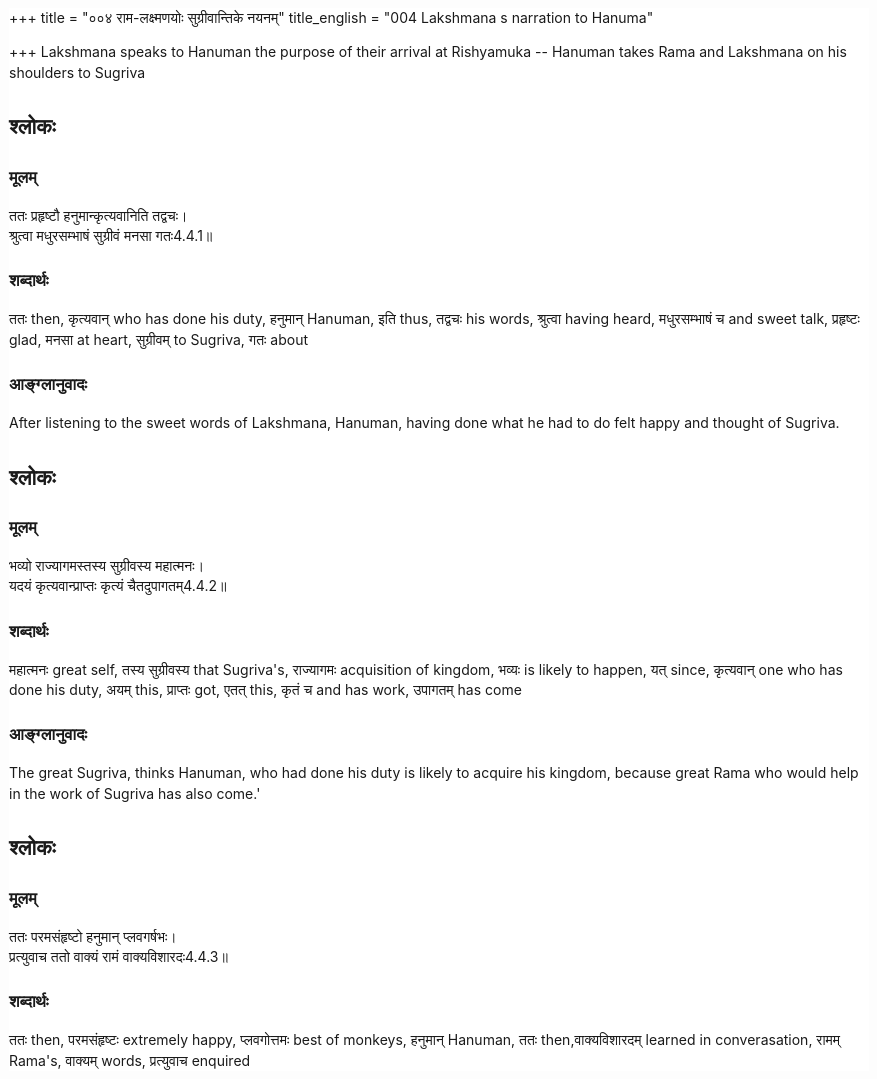 +++
title = "००४ राम-लक्ष्मणयोः सुग्रीवान्तिके नयनम्"
title_english = "004 Lakshmana s narration to Hanuma"

+++
Lakshmana speaks to Hanuman the purpose of their arrival at Rishyamuka
-- Hanuman takes Rama and Lakshmana on his shoulders to Sugriva



## श्लोकः
### मूलम्
ततः प्रहृष्टौ हनुमान्कृत्यवानिति तद्वचः।  
श्रुत्वा मधुरसम्भाषं  सुग्रीवं मनसा गतः4.4.1॥

### शब्दार्थः
ततः then, कृत्यवान्  who has done his duty, हनुमान् Hanuman, इति thus, तद्वचः his words, श्रुत्वा having heard, मधुरसम्भाषं च and sweet talk, प्रहृष्टः glad, मनसा at heart, सुग्रीवम् to Sugriva, गतः about

### आङ्ग्लानुवादः
After listening to the sweet words of Lakshmana, Hanuman, having done what he had to do felt happy and thought of Sugriva.



## श्लोकः
### मूलम्
भव्यो राज्यागमस्तस्य सुग्रीवस्य महात्मनः।  
यदयं कृत्यवान्प्राप्तः कृत्यं चैतदुपागतम्4.4.2॥

### शब्दार्थः
महात्मनः great self, तस्य सुग्रीवस्य that Sugriva's, राज्यागमः acquisition of kingdom, भव्यः is likely to happen, यत् since, कृत्यवान्  one who has done his duty, अयम् this, प्राप्तः got, एतत् this, कृतं च and has work, उपागतम् has come

### आङ्ग्लानुवादः
The great Sugriva, thinks Hanuman, who had done his duty is likely to acquire his kingdom, because great Rama who would help in the work of Sugriva has also come.'



## श्लोकः
### मूलम्
ततः परमसंहृष्टो हनुमान् प्लवगर्षभः।  
प्रत्युवाच ततो वाक्यं रामं वाक्यविशारदः4.4.3॥

### शब्दार्थः
ततः then, परमसंहृष्टः extremely happy, प्लवगोत्तमः best of monkeys, हनुमान् Hanuman, ततः then,वाक्यविशारदम् learned in converasation, रामम् Rama's, वाक्यम् words, प्रत्युवाच  enquired
